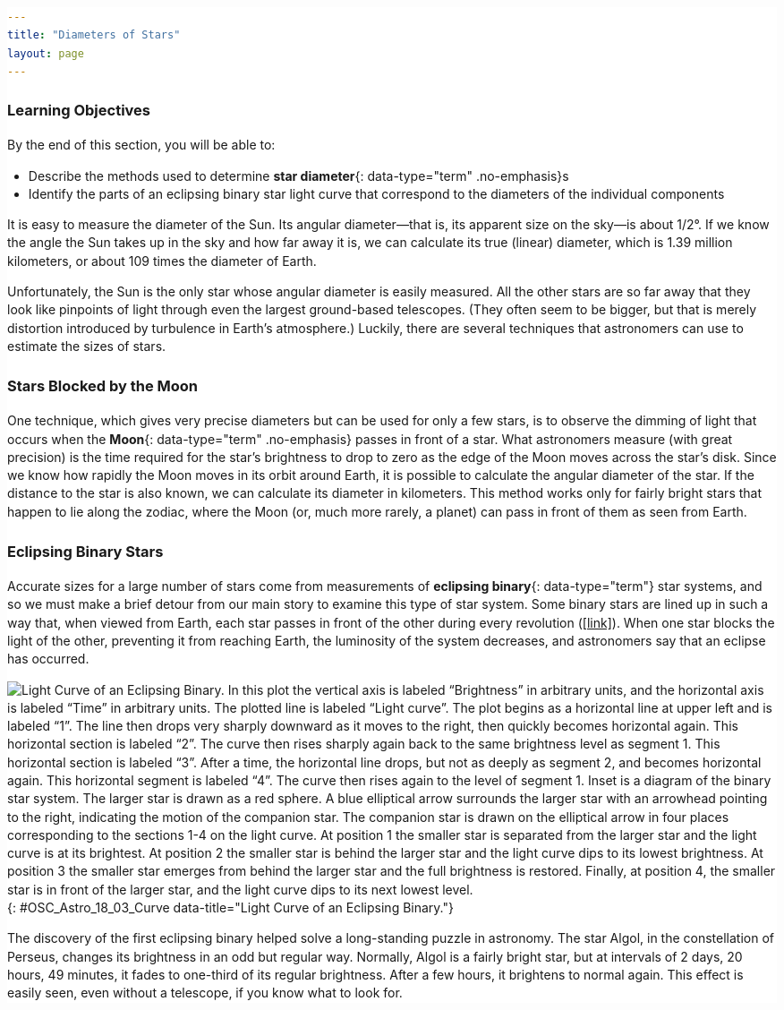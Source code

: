 ```yaml
---
title: "Diameters of Stars"
layout: page
---
```



### Learning Objectives

By the end of this section, you will be able to:

* Describe the methods used to determine **star diameter**{: data-type="term" .no-emphasis}s
* Identify the parts of an eclipsing binary star light curve that correspond to the diameters of the individual components

It is easy to measure the diameter of the Sun. Its angular diameter—that is, its apparent size on the sky—is about 1/2°. If we know the angle the Sun takes up in the sky and how far away it is, we can calculate its true (linear) diameter, which is 1.39 million kilometers, or about 109 times the diameter of Earth.

Unfortunately, the Sun is the only star whose angular diameter is easily measured. All the other stars are so far away that they look like pinpoints of light through even the largest ground-based telescopes. (They often seem to be bigger, but that is merely distortion introduced by turbulence in Earth’s atmosphere.) Luckily, there are several techniques that astronomers can use to estimate the sizes of stars.

### Stars Blocked by the Moon

One technique, which gives very precise diameters but can be used for only a few stars, is to observe the dimming of light that occurs when the **Moon**{: data-type="term" .no-emphasis} passes in front of a star. What astronomers measure (with great precision) is the time required for the star’s brightness to drop to zero as the edge of the Moon moves across the star’s disk. Since we know how rapidly the Moon moves in its orbit around Earth, it is possible to calculate the angular diameter of the star. If the distance to the star is also known, we can calculate its diameter in kilometers. This method works only for fairly bright stars that happen to lie along the zodiac, where the Moon (or, much more rarely, a planet) can pass in front of them as seen from Earth.

### Eclipsing Binary Stars

Accurate sizes for a large number of stars come from measurements of **eclipsing binary**{: data-type="term"} star systems, and so we must make a brief detour from our main story to examine this type of star system. Some binary stars are lined up in such a way that, when viewed from Earth, each star passes in front of the other during every revolution ([\[link\]](#OSC_Astro_18_03_Curve)). When one star blocks the light of the other, preventing it from reaching Earth, the luminosity of the system decreases, and astronomers say that an eclipse has occurred.

 ![Light Curve of an Eclipsing Binary. In this plot the vertical axis is labeled &#x201C;Brightness&#x201D; in arbitrary units, and the horizontal axis is labeled &#x201C;Time&#x201D; in arbitrary units. The plotted line is labeled &#x201C;Light curve&#x201D;. The plot begins as a horizontal line at upper left and is labeled &#x201C;1&#x201D;. The line then drops very sharply downward as it moves to the right, then quickly becomes horizontal again. This horizontal section is labeled &#x201C;2&#x201D;. The curve then rises sharply again back to the same brightness level as segment 1. This horizontal section is labeled &#x201C;3&#x201D;. After a time, the horizontal line drops, but not as deeply as segment 2, and becomes horizontal again. This horizontal segment is labeled &#x201C;4&#x201D;. The curve then rises again to the level of segment 1. Inset is a diagram of the binary star system. The larger star is drawn as a red sphere. A blue elliptical arrow surrounds the larger star with an arrowhead pointing to the right, indicating the motion of the companion star. The companion star is drawn on the elliptical arrow in four places corresponding to the sections 1-4 on the light curve. At position 1 the smaller star is separated from the larger star and the light curve is at its brightest. At position 2 the smaller star is behind the larger star and the light curve dips to its lowest brightness. At position 3 the smaller star emerges from behind the larger star and the full brightness is restored. Finally, at position 4, the smaller star is in front of the larger star, and the light curve dips to its next lowest level.](../resources/OSC_Astro_18_03_Curve.jpg "The light curve of an eclipsing binary star system shows how the combined light from both stars changes due to eclipses over the time span of an orbit. This light curve shows the behavior of a hypothetical eclipsing binary star with total eclipses (one star passes directly in front of and behind the other). The numbers indicate parts of the light curve corresponding to various positions of the smaller star in its orbit. In this diagram, we have assumed that the smaller star is also the hotter one so that it emits more flux (energy per second per square meter) than the larger one. When the smaller, hotter star goes behind the larger one, its light is completely blocked, and so there is a strong dip in the light curve. When the smaller star goes in front of the bigger one, a small amount of light from the bigger star is blocked, so there is a smaller dip in the light curve."){: #OSC_Astro_18_03_Curve data-title="Light Curve of an Eclipsing Binary."}

The discovery of the first eclipsing binary helped solve a long-standing puzzle in astronomy. The star Algol, in the constellation of Perseus, changes its brightness in an odd but regular way. Normally, Algol is a fairly bright star, but at intervals of 2 days, 20 hours, 49 minutes, it fades to one-third of its regular brightness. After a few hours, it brightens to normal again. This effect is easily seen, even without a telescope, if you know what to look for.


[1]: https://openstax.org/l/30starsizecomp